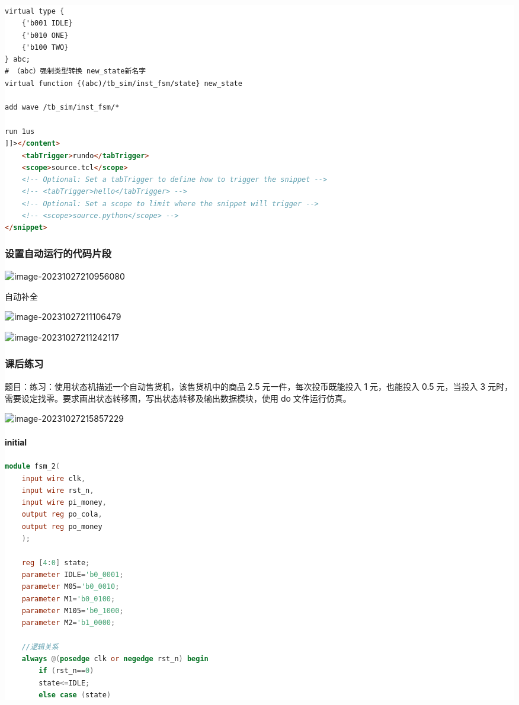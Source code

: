 ```html
virtual type {
	{'b001 IDLE}
	{'b010 ONE}
	{'b100 TWO}
} abc;
# （abc）强制类型转换 new_state新名字
virtual function {(abc)/tb_sim/inst_fsm/state} new_state

add wave /tb_sim/inst_fsm/*

run 1us
]]></content>
	<tabTrigger>rundo</tabTrigger>
	<scope>source.tcl</scope>
	<!-- Optional: Set a tabTrigger to define how to trigger the snippet -->
	<!-- <tabTrigger>hello</tabTrigger> -->
	<!-- Optional: Set a scope to limit where the snippet will trigger -->
	<!-- <scope>source.python</scope> -->
</snippet>

```

### 设置自动运行的代码片段



![image-20231027210956080](C:\Users\Administrator\AppData\Roaming\Typora\typora-user-images\image-20231027210956080.png)

自动补全

![image-20231027211106479](C:\Users\Administrator\AppData\Roaming\Typora\typora-user-images\image-20231027211106479.png)

![image-20231027211242117](C:\Users\Administrator\AppData\Roaming\Typora\typora-user-images\image-20231027211242117.png)

### 课后练习

题目：练习：使用状态机描述一个自动售货机，该售货机中的商品 2.5 元一件，每次投币既能投入 1 元，也能投入 0.5 元，当投入 3 元时，需要设定找零。要求画出状态转移图，写出状态转移及输出数据模块，使用 do 文件运行仿真。

![image-20231027215857229](C:\Users\Administrator\AppData\Roaming\Typora\typora-user-images\image-20231027215857229.png)

#### initial

```verilog
module fsm_2(
	input wire clk,
	input wire rst_n,
	input wire pi_money,
	output reg po_cola,
	output reg po_money
	);

	reg [4:0] state;
	parameter IDLE='b0_0001;
	parameter M05='b0_0010;
	parameter M1='b0_0100;
	parameter M105='b0_1000;
	parameter M2='b1_0000;

	//逻辑关系
	always @(posedge clk or negedge rst_n) begin
		if (rst_n==0)
		state<=IDLE;
		else case (state)
```